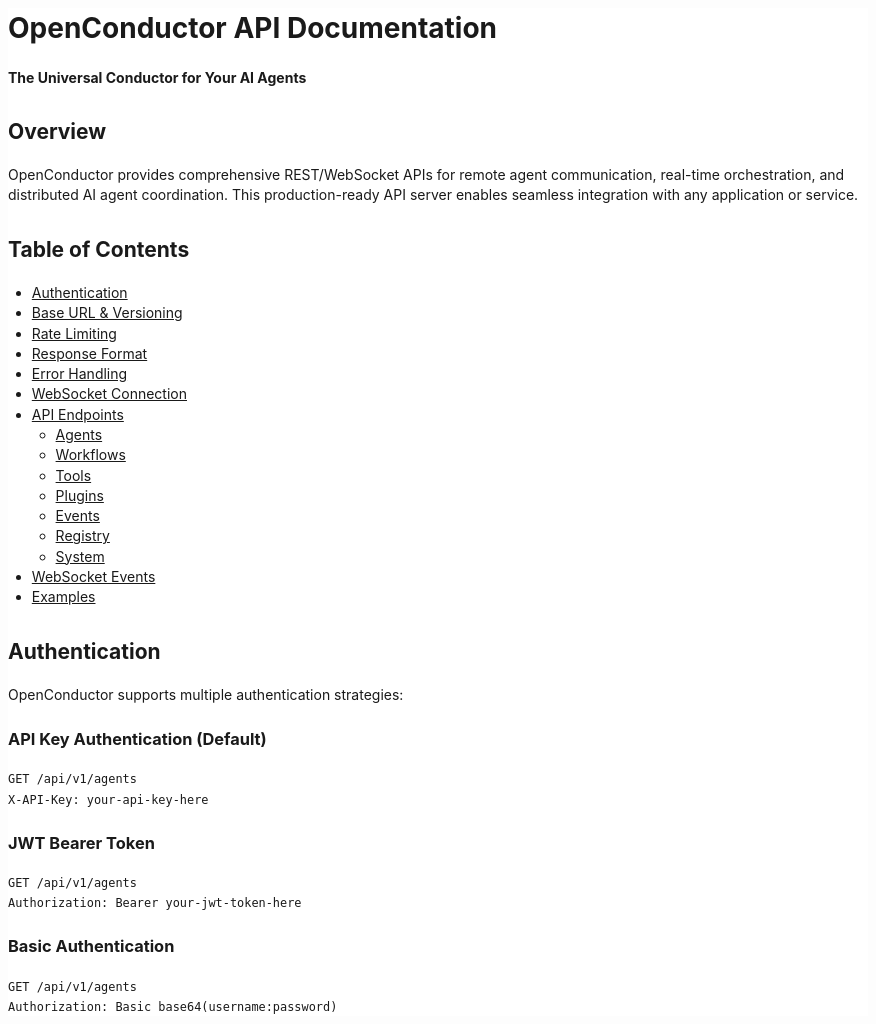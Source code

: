 # OpenConductor API Documentation

**The Universal Conductor for Your AI Agents**

## Overview

OpenConductor provides comprehensive REST/WebSocket APIs for remote agent communication, real-time orchestration, and distributed AI agent coordination. This production-ready API server enables seamless integration with any application or service.

## Table of Contents

- [Authentication](#authentication)
- [Base URL & Versioning](#base-url--versioning)
- [Rate Limiting](#rate-limiting)
- [Response Format](#response-format)
- [Error Handling](#error-handling)
- [WebSocket Connection](#websocket-connection)
- [API Endpoints](#api-endpoints)
  - [Agents](#agents)
  - [Workflows](#workflows)
  - [Tools](#tools)
  - [Plugins](#plugins)
  - [Events](#events)
  - [Registry](#registry)
  - [System](#system)
- [WebSocket Events](#websocket-events)
- [Examples](#examples)

## Authentication

OpenConductor supports multiple authentication strategies:

### API Key Authentication (Default)
```http
GET /api/v1/agents
X-API-Key: your-api-key-here
```

### JWT Bearer Token
```http
GET /api/v1/agents
Authorization: Bearer your-jwt-token-here
```

### Basic Authentication
```http
GET /api/v1/agents
Authorization: Basic base64(username:password)
```
